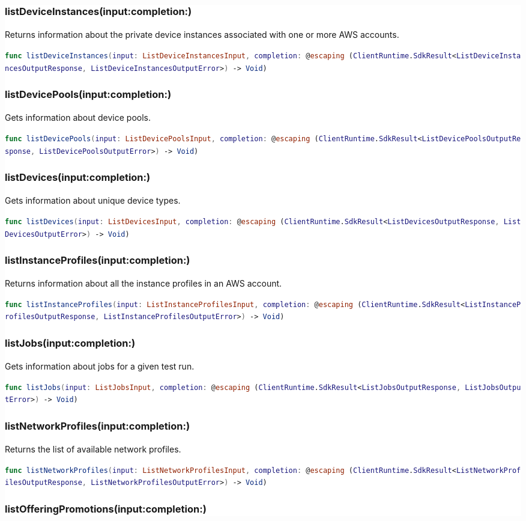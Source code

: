 ### listDeviceInstances(input:​completion:​)

Returns information about the private device instances associated with one or more AWS
accounts.

``` swift
func listDeviceInstances(input: ListDeviceInstancesInput, completion: @escaping (ClientRuntime.SdkResult<ListDeviceInstancesOutputResponse, ListDeviceInstancesOutputError>) -> Void)
```

### listDevicePools(input:​completion:​)

Gets information about device pools.

``` swift
func listDevicePools(input: ListDevicePoolsInput, completion: @escaping (ClientRuntime.SdkResult<ListDevicePoolsOutputResponse, ListDevicePoolsOutputError>) -> Void)
```

### listDevices(input:​completion:​)

Gets information about unique device types.

``` swift
func listDevices(input: ListDevicesInput, completion: @escaping (ClientRuntime.SdkResult<ListDevicesOutputResponse, ListDevicesOutputError>) -> Void)
```

### listInstanceProfiles(input:​completion:​)

Returns information about all the instance profiles in an AWS account.

``` swift
func listInstanceProfiles(input: ListInstanceProfilesInput, completion: @escaping (ClientRuntime.SdkResult<ListInstanceProfilesOutputResponse, ListInstanceProfilesOutputError>) -> Void)
```

### listJobs(input:​completion:​)

Gets information about jobs for a given test run.

``` swift
func listJobs(input: ListJobsInput, completion: @escaping (ClientRuntime.SdkResult<ListJobsOutputResponse, ListJobsOutputError>) -> Void)
```

### listNetworkProfiles(input:​completion:​)

Returns the list of available network profiles.

``` swift
func listNetworkProfiles(input: ListNetworkProfilesInput, completion: @escaping (ClientRuntime.SdkResult<ListNetworkProfilesOutputResponse, ListNetworkProfilesOutputError>) -> Void)
```

### listOfferingPromotions(input:​completion:​)
